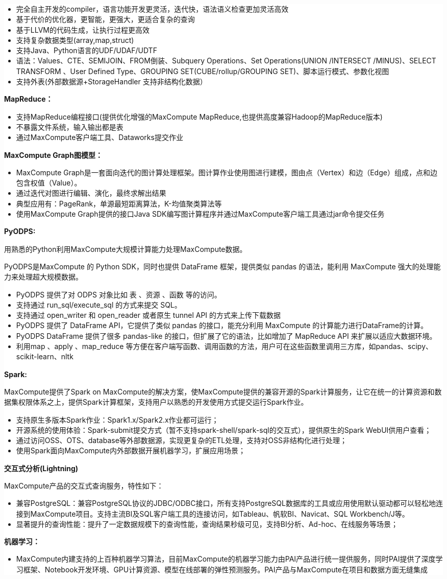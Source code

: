 - 完全自主开发的compiler，语言功能开发更灵活，迭代快，语法语义检查更加灵活高效
- 基于代价的优化器，更智能，更强大，更适合复杂的查询
- 基于LLVM的代码生成，让执行过程更高效
- 支持复杂数据类型(array,map,struct)
- 支持Java、Python语言的UDF/UDAF/UDTF
- 语法：Values、CTE、SEMIJOIN、FROM倒装、Subquery Operations、Set Operations(UNION /INTERSECT /MINUS)、SELECT TRANSFORM 、User Defined Type、GROUPING SET(CUBE/rollup/GROUPING SET)、脚本运行模式、参数化视图
- 支持外表(外部数据源+StorageHandler 支持非结构化数据）

**MapReduce：**

- 支持MapReduce编程接口(提供优化增强的MaxCompute MapReduce,也提供高度兼容Hadoop的MapReduce版本)
- 不暴露文件系统，输入输出都是表
- 通过MaxCompute客户端工具、Dataworks提交作业

**MaxCompute Graph图模型：**

- MaxCompute Graph是一套面向迭代的图计算处理框架。图计算作业使用图进行建模，图由点（Vertex）和边（Edge）组成，点和边包含权值（Value）。
- 通过迭代对图进行编辑、演化，最终求解出结果
- 典型应用有：PageRank，单源最短距离算法，K-均值聚类算法等
- 使用MaxCompute Graph提供的接口Java SDK编写图计算程序并通过MaxCompute客户端工具通过jar命令提交任务

**PyODPS:**

用熟悉的Python利用MaxCompute大规模计算能力处理MaxCompute数据。

PyODPS是MaxCompute 的 Python SDK，同时也提供 DataFrame 框架，提供类似 pandas 的语法，能利用 MaxCompute 强大的处理能力来处理超大规模数据。

- PyODPS 提供了对 ODPS 对象比如 表 、资源 、函数 等的访问。
- 支持通过 run_sql/execute_sql 的方式来提交 SQL。
- 支持通过 open_writer 和 open_reader 或者原生 tunnel API 的方式来上传下载数据
- PyODPS 提供了 DataFrame API，它提供了类似 pandas 的接口，能充分利用 MaxCompute 的计算能力进行DataFrame的计算。
- PyODPS DataFrame 提供了很多 pandas-like 的接口，但扩展了它的语法，比如增加了 MapReduce API 来扩展以适应大数据环境。
- 利用map 、apply 、map_reduce 等方便在客户端写函数、调用函数的方法，用户可在这些函数里调用三方库，如pandas、scipy、scikit-learn、nltk

**Spark:**

MaxCompute提供了Spark on MaxCompute的解决方案，使MaxCompute提供的兼容开源的Spark计算服务，让它在统一的计算资源和数据集权限体系之上，提供Spark计算框架，支持用户以熟悉的开发使用方式提交运行Spark作业。

- 支持原生多版本Spark作业：Spark1.x/Spark2.x作业都可运行；
- 开源系统的使用体验：Spark-submit提交方式（暂不支持spark-shell/spark-sql的交互式），提供原生的Spark WebUI供用户查看；
- 通过访问OSS、OTS、database等外部数据源，实现更复杂的ETL处理，支持对OSS非结构化进行处理；
- 使用Spark面向MaxCompute内外部数据开展机器学习，扩展应用场景；

**交互式分析(Lightning)**

MaxCompute产品的交互式查询服务，特性如下：

- 兼容PostgreSQL：兼容PostgreSQL协议的JDBC/ODBC接口，所有支持PostgreSQL数据库的工具或应用使用默认驱动都可以轻松地连接到MaxCompute项目。支持主流BI及SQL客户端工具的连接访问，如Tableau、帆软BI、Navicat、SQL Workbench/J等。
- 显著提升的查询性能：提升了一定数据规模下的查询性能，查询结果秒级可见，支持BI分析、Ad-hoc、在线服务等场景；

**机器学习：**

- MaxCompute内建支持的上百种机器学习算法，目前MaxCompute的机器学习能力由PAI产品进行统一提供服务，同时PAI提供了深度学习框架、Notebook开发环境、GPU计算资源、模型在线部署的弹性预测服务。PAI产品与MaxCompute在项目和数据方面无缝集成

